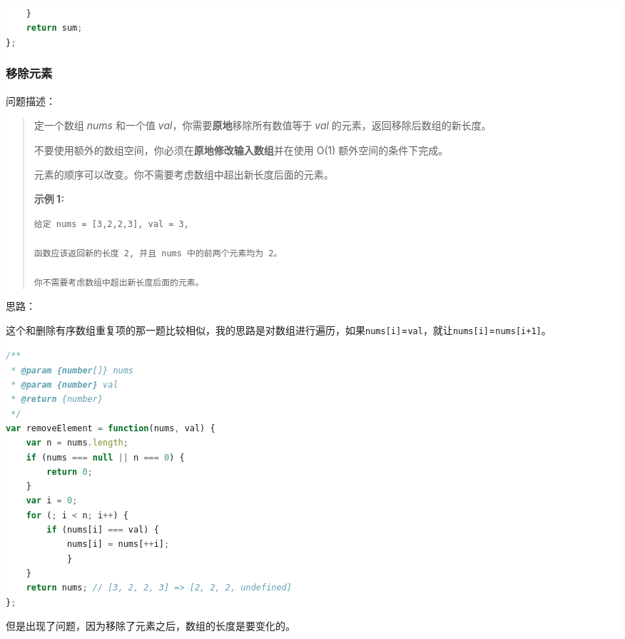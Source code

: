 ```javascript
    }
    return sum;
};
```



### 移除元素

问题描述：

> 定一个数组 *nums* 和一个值 *val*，你需要**原地**移除所有数值等于 *val* 的元素，返回移除后数组的新长度。
>
> 不要使用额外的数组空间，你必须在**原地修改输入数组**并在使用 O(1) 额外空间的条件下完成。
>
> 元素的顺序可以改变。你不需要考虑数组中超出新长度后面的元素。
>
> **示例 1:** 
>
> ```
> 给定 nums = [3,2,2,3], val = 3,
> 
> 函数应该返回新的长度 2, 并且 nums 中的前两个元素均为 2。
> 
> 你不需要考虑数组中超出新长度后面的元素。
> ```



思路：

这个和删除有序数组重复项的那一题比较相似，我的思路是对数组进行遍历，如果```nums[i]```=```val```，就让```nums[i]```=```nums[i+1]```。

```javascript
/**
 * @param {number[]} nums
 * @param {number} val
 * @return {number}
 */
var removeElement = function(nums, val) {
    var n = nums.length;
    if (nums === null || n === 0) {
        return 0;
    }
    var i = 0;
    for (; i < n; i++) {
        if (nums[i] === val) {
            nums[i] = nums[++i];
            }
    }
    return nums; // [3, 2, 2, 3] => [2, 2, 2, undefined]
};
```

但是出现了问题，因为移除了元素之后，数组的长度是要变化的。
